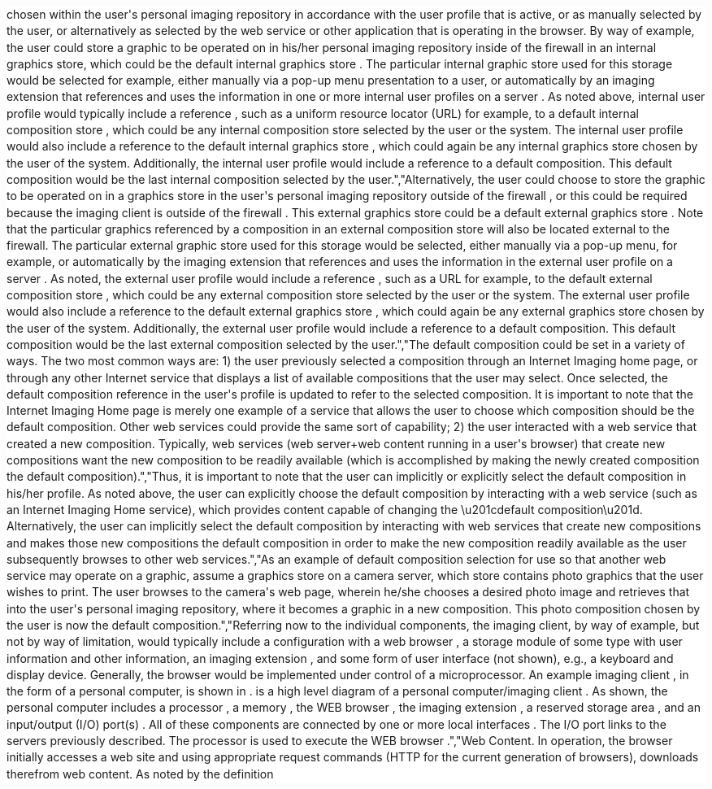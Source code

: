 chosen within the user's personal imaging repository in accordance with the user profile that is active, or as manually selected by the user, or alternatively as selected by the web service or other application that is operating in the browser. By way of example, the user could store a graphic to be operated on in his\/her personal imaging repository  inside of the firewall  in an internal graphics store, which could be the default internal graphics store . The particular internal graphic store used for this storage would be selected for example, either manually via a pop-up menu presentation to a user, or automatically by an imaging extension  that references and uses the information in one or more internal user profiles  on a server . As noted above, internal user profile  would typically include a reference , such as a uniform resource locator (URL) for example, to a default internal composition store , which could be any internal composition store selected by the user or the system. The internal user profile would also include a reference  to the default internal graphics store , which could again be any internal graphics store chosen by the user of the system. Additionally, the internal user profile would include a reference  to a default composition. This default composition would be the last internal composition selected by the user.","Alternatively, the user could choose to store the graphic to be operated on in a graphics store in the user's personal imaging repository  outside of the firewall , or this could be required because the imaging client  is outside of the firewall . This external graphics store could be a default external graphics store . Note that the particular graphics referenced by a composition in an external composition store will also be located external to the firewall. The particular external graphic store used for this storage would be selected, either manually via a pop-up menu, for example, or automatically by the imaging extension  that references and uses the information in the external user profile  on a server . As noted, the external user profile would include a reference , such as a URL for example, to the default external composition store , which could be any external composition store selected by the user or the system. The external user profile would also include a reference  to the default external graphics store , which could again be any external graphics store chosen by the user of the system. Additionally, the external user profile  would include a reference  to a default composition. This default composition would be the last external composition selected by the user.","The default composition could be set in a variety of ways. The two most common ways are: 1) the user previously selected a composition through an Internet Imaging home page, or through any other Internet service that displays a list of available compositions that the user may select. Once selected, the default composition reference in the user's profile is updated to refer to the selected composition. It is important to note that the Internet Imaging Home page is merely one example of a service that allows the user to choose which composition should be the default composition. Other web services could provide the same sort of capability; 2) the user interacted with a web service that created a new composition. Typically, web services (web server+web content running in a user's browser) that create new compositions want the new composition to be readily available (which is accomplished by making the newly created composition the default composition).","Thus, it is important to note that the user can implicitly or explicitly select the default composition in his\/her profile. As noted above, the user can explicitly choose the default composition by interacting with a web service (such as an Internet Imaging Home service), which provides content capable of changing the \u201cdefault composition\u201d. Alternatively, the user can implicitly select the default composition by interacting with web services that create new compositions and makes those new compositions the default composition in order to make the new composition readily available as the user subsequently browses to other web services.","As an example of default composition selection for use so that another web service may operate on a graphic, assume a graphics store on a camera server, which store contains photo graphics that the user wishes to print. The user browses to the camera's web page, wherein he\/she chooses a desired photo image and retrieves that into the user's personal imaging repository, where it becomes a graphic in a new composition. This photo composition chosen by the user is now the default composition.","Referring now to the individual components, the imaging client, by way of example, but not by way of limitation, would typically include a configuration with a web browser , a storage module of some type  with user information and other information, an imaging extension , and some form of user interface (not shown), e.g., a keyboard and display device. Generally, the browser would be implemented under control of a microprocessor. An example imaging client , in the form of a personal computer, is shown in .  is a high level diagram of a personal computer\/imaging client . As shown, the personal computer  includes a processor , a memory , the WEB browser , the imaging extension , a reserved storage area , and an input\/output (I\/O) port(s) . All of these components are connected by one or more local interfaces . The I\/O port  links to the servers previously described. The processor  is used to execute the WEB browser .","Web Content. In operation, the browser  initially accesses a web site and using appropriate request commands (HTTP for the current generation of browsers), downloads therefrom web content. As noted by the definition